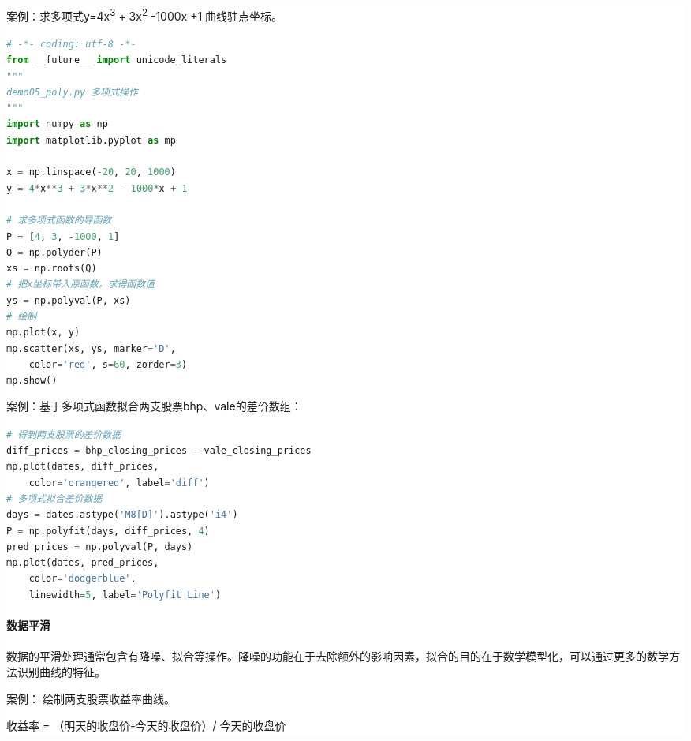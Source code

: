 案例：求多项式y=4x<sup>3</sup> + 3x<sup>2</sup> -1000x +1 曲线驻点坐标。

```python
# -*- coding: utf-8 -*-
from __future__ import unicode_literals
"""
demo05_poly.py 多项式操作
"""
import numpy as np
import matplotlib.pyplot as mp

x = np.linspace(-20, 20, 1000)
y = 4*x**3 + 3*x**2 - 1000*x + 1

# 求多项式函数的导函数
P = [4, 3, -1000, 1]
Q = np.polyder(P)
xs = np.roots(Q)
# 把x坐标带入原函数，求得函数值
ys = np.polyval(P, xs)
# 绘制
mp.plot(x, y)
mp.scatter(xs, ys, marker='D',
    color='red', s=60, zorder=3)
mp.show()
```

案例：基于多项式函数拟合两支股票bhp、vale的差价数组：

```python
# 得到两支股票的差价数据
diff_prices = bhp_closing_prices - vale_closing_prices
mp.plot(dates, diff_prices,
    color='orangered', label='diff')
# 多项式拟合差价数据
days = dates.astype('M8[D]').astype('i4')
P = np.polyfit(days, diff_prices, 4)
pred_prices = np.polyval(P, days)
mp.plot(dates, pred_prices,
    color='dodgerblue', 
    linewidth=5, label='Polyfit Line')
```

#### 数据平滑

数据的平滑处理通常包含有降噪、拟合等操作。降噪的功能在于去除额外的影响因素，拟合的目的在于数学模型化，可以通过更多的数学方法识别曲线的特征。

案例： 绘制两支股票收益率曲线。

收益率  = （明天的收盘价-今天的收盘价）/ 今天的收盘价

```python

```













